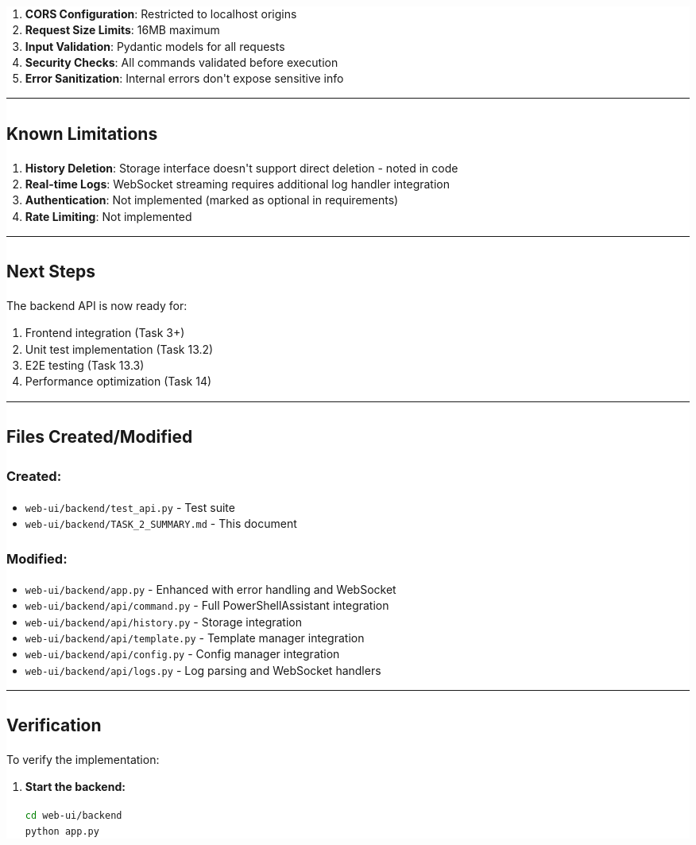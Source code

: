 1. **CORS Configuration**: Restricted to localhost origins
2. **Request Size Limits**: 16MB maximum
3. **Input Validation**: Pydantic models for all requests
4. **Security Checks**: All commands validated before execution
5. **Error Sanitization**: Internal errors don't expose sensitive info

---

## Known Limitations

1. **History Deletion**: Storage interface doesn't support direct deletion - noted in code
2. **Real-time Logs**: WebSocket streaming requires additional log handler integration
3. **Authentication**: Not implemented (marked as optional in requirements)
4. **Rate Limiting**: Not implemented

---

## Next Steps

The backend API is now ready for:
1. Frontend integration (Task 3+)
2. Unit test implementation (Task 13.2)
3. E2E testing (Task 13.3)
4. Performance optimization (Task 14)

---

## Files Created/Modified

### Created:
- `web-ui/backend/test_api.py` - Test suite
- `web-ui/backend/TASK_2_SUMMARY.md` - This document

### Modified:
- `web-ui/backend/app.py` - Enhanced with error handling and WebSocket
- `web-ui/backend/api/command.py` - Full PowerShellAssistant integration
- `web-ui/backend/api/history.py` - Storage integration
- `web-ui/backend/api/template.py` - Template manager integration
- `web-ui/backend/api/config.py` - Config manager integration
- `web-ui/backend/api/logs.py` - Log parsing and WebSocket handlers

---

## Verification

To verify the implementation:

1. **Start the backend:**
   ```bash
   cd web-ui/backend
   python app.py
   ```
